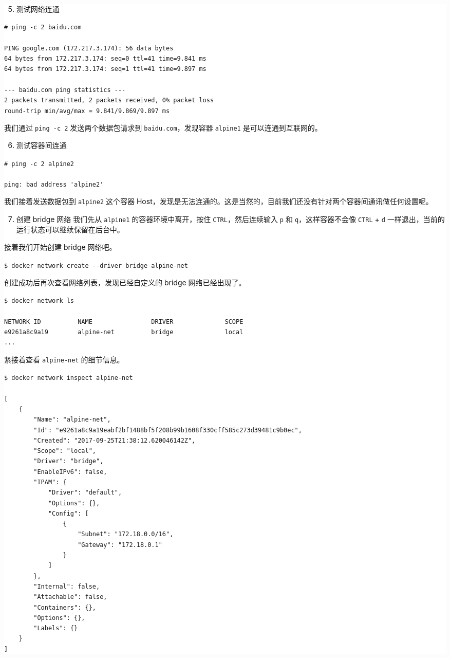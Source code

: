 5. 测试网络连通
```
# ping -c 2 baidu.com

PING google.com (172.217.3.174): 56 data bytes
64 bytes from 172.217.3.174: seq=0 ttl=41 time=9.841 ms
64 bytes from 172.217.3.174: seq=1 ttl=41 time=9.897 ms

--- baidu.com ping statistics ---
2 packets transmitted, 2 packets received, 0% packet loss
round-trip min/avg/max = 9.841/9.869/9.897 ms
```
我们通过 `ping -c 2` 发送两个数据包请求到 `baidu.com`，发现容器 `alpine1` 是可以连通到互联网的。

6. 测试容器间连通
```
# ping -c 2 alpine2

ping: bad address 'alpine2'
```
我们接着发送数据包到 `alpine2` 这个容器 Host，发现是无法连通的。这是当然的，目前我们还没有针对两个容器间通讯做任何设置呢。

7. 创建 bridge 网络
我们先从 `alpine1` 的容器环境中离开，按住 `CTRL`，然后连续输入 `p` 和 `q`，这样容器不会像 `CTRL` + `d` 一样退出，当前的运行状态可以继续保留在后台中。

接着我们开始创建 bridge 网络吧。
```
$ docker network create --driver bridge alpine-net
```

创建成功后再次查看网络列表，发现已经自定义的 bridge 网络已经出现了。
```
$ docker network ls

NETWORK ID          NAME                DRIVER              SCOPE
e9261a8c9a19        alpine-net          bridge              local
...
```

紧接着查看 `alpine-net` 的细节信息。
```
$ docker network inspect alpine-net

[
    {
        "Name": "alpine-net",
        "Id": "e9261a8c9a19eabf2bf1488bf5f208b99b1608f330cff585c273d39481c9b0ec",
        "Created": "2017-09-25T21:38:12.620046142Z",
        "Scope": "local",
        "Driver": "bridge",
        "EnableIPv6": false,
        "IPAM": {
            "Driver": "default",
            "Options": {},
            "Config": [
                {
                    "Subnet": "172.18.0.0/16",
                    "Gateway": "172.18.0.1"
                }
            ]
        },
        "Internal": false,
        "Attachable": false,
        "Containers": {},
        "Options": {},
        "Labels": {}
    }
]
```